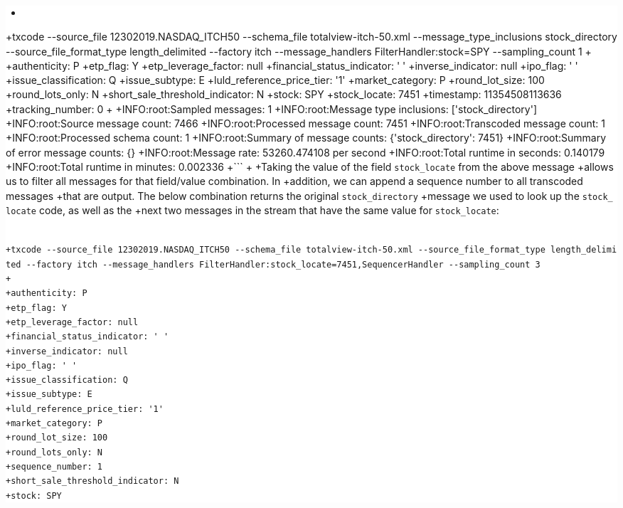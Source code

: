 +
+txcode --source_file 12302019.NASDAQ_ITCH50 --schema_file totalview-itch-50.xml --message_type_inclusions stock_directory --source_file_format_type length_delimited --factory itch --message_handlers FilterHandler:stock=SPY --sampling_count 1
+
+authenticity: P
+etp_flag: Y
+etp_leverage_factor: null
+financial_status_indicator: ' '
+inverse_indicator: null
+ipo_flag: ' '
+issue_classification: Q
+issue_subtype: E
+luld_reference_price_tier: '1'
+market_category: P
+round_lot_size: 100
+round_lots_only: N
+short_sale_threshold_indicator: N
+stock: SPY
+stock_locate: 7451
+timestamp: 11354508113636
+tracking_number: 0
+
+INFO:root:Sampled messages: 1
+INFO:root:Message type inclusions: ['stock_directory']
+INFO:root:Source message count: 7466
+INFO:root:Processed message count: 7451
+INFO:root:Transcoded message count: 1
+INFO:root:Processed schema count: 1
+INFO:root:Summary of message counts: {'stock_directory': 7451}
+INFO:root:Summary of error message counts: {}
+INFO:root:Message rate: 53260.474108 per second
+INFO:root:Total runtime in seconds: 0.140179
+INFO:root:Total runtime in minutes: 0.002336
+```
+
+Taking the value of the field `stock_locate` from the above message
+allows us to filter all messages for that field/value combination. In
+addition, we can append a sequence number to all transcoded messages
+that are output. The below combination returns the original `stock_directory`
+message we used to look up the `stock_locate` code, as well as the
+next two messages in the stream that have the same value for `stock_locate`:
 
 ```
 
+txcode --source_file 12302019.NASDAQ_ITCH50 --schema_file totalview-itch-50.xml --source_file_format_type length_delimited --factory itch --message_handlers FilterHandler:stock_locate=7451,SequencerHandler --sampling_count 3 
+
+authenticity: P
+etp_flag: Y
+etp_leverage_factor: null
+financial_status_indicator: ' '
+inverse_indicator: null
+ipo_flag: ' '
+issue_classification: Q
+issue_subtype: E
+luld_reference_price_tier: '1'
+market_category: P
+round_lot_size: 100
+round_lots_only: N
+sequence_number: 1
+short_sale_threshold_indicator: N
+stock: SPY
 ```